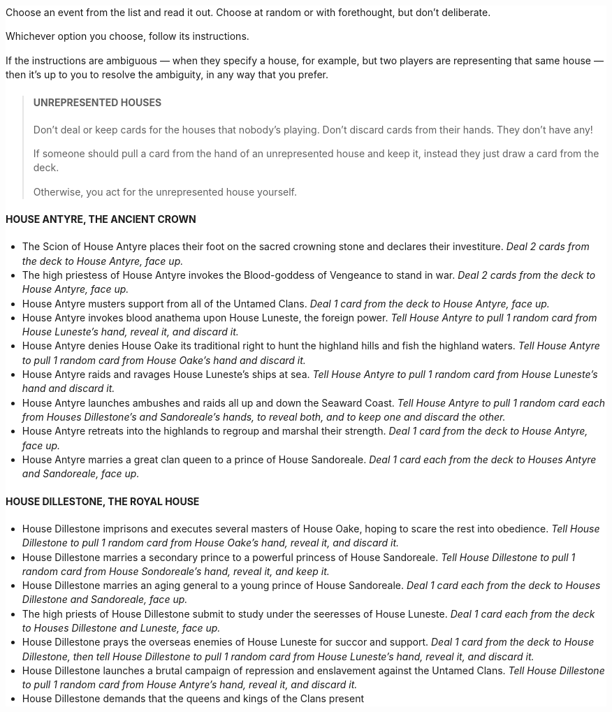 Choose an event from the list and read it out. Choose at random or with
forethought, but don’t deliberate.

Whichever option you choose, follow its instructions.

If the instructions are ambiguous — when they specify a house, for example, but
two players are representing that same house — then it’s up to you to resolve
the ambiguity, in any way that you prefer.

> #### UNREPRESENTED HOUSES
> 
> Don’t deal or keep cards for the houses that nobody’s playing. Don’t discard
> cards from their hands. They don’t have any!
> 
> If someone should pull a card from the hand of an unrepresented house and keep
> it, instead they just draw a card from the deck.
> 
> Otherwise, you act for the unrepresented house yourself.

#### HOUSE ANTYRE, THE ANCIENT CROWN

* The Scion of House Antyre places their foot on the sacred crowning stone and
  declares their investiture. *Deal 2 cards from the deck to House Antyre, face
  up.*
* The high priestess of House Antyre invokes the Blood-goddess of Vengeance to
  stand in war. *Deal 2 cards from the deck to House Antyre, face up.*
* House Antyre musters support from all of the Untamed Clans. *Deal 1 card from
  the deck to House Antyre, face up.*
* House Antyre invokes blood anathema upon House Luneste, the foreign power.
  *Tell House Antyre to pull 1 random card from House Luneste’s hand, reveal
  it, and discard it.*
* House Antyre denies House Oake its traditional right to hunt the highland
  hills and fish the highland waters. *Tell House Antyre to pull 1 random card
  from House Oake’s hand and discard it.*
* House Antyre raids and ravages House Luneste’s ships at sea. *Tell House
  Antyre to pull 1 random card from House Luneste’s hand and discard it.*
* House Antyre launches ambushes and raids all up and down the Seaward Coast.
  *Tell House Antyre to pull 1 random card each from Houses Dillestone’s and
  Sandoreale’s hands, to reveal both, and to keep one and discard the other.*
* House Antyre retreats into the highlands to regroup and marshal their
  strength. *Deal 1 card from the deck to House Antyre, face up.*
* House Antyre marries a great clan queen to a prince of House Sandoreale.
  *Deal 1 card each from the deck to Houses Antyre and Sandoreale, face up.*

#### HOUSE DILLESTONE, THE ROYAL HOUSE

* House Dillestone imprisons and executes several masters of House Oake, hoping
  to scare the rest into obedience. *Tell House Dillestone to pull 1 random
  card from House Oake’s hand, reveal it, and discard it.*
* House Dillestone marries a secondary prince to a powerful princess of House
  Sandoreale. *Tell House Dillestone to pull 1 random card from House
  Sondoreale’s hand, reveal it, and keep it.*
* House Dillestone marries an aging general to a young prince of House
  Sandoreale. *Deal 1 card each from the deck to Houses Dillestone and
  Sandoreale, face up.*
* The high priests of House Dillestone submit to study under the seeresses of
  House Luneste. *Deal 1 card each from the deck to Houses Dillestone and
  Luneste, face up.*
* House Dillestone prays the overseas enemies of House Luneste for succor and
  support. *Deal 1 card from the deck to House Dillestone, then tell House
  Dillestone to pull 1 random card from House Luneste’s hand, reveal it, and
  discard it.*
* House Dillestone launches a brutal campaign of repression and enslavement
  against the Untamed Clans. *Tell House Dillestone to pull 1 random card from
  House Antyre’s hand, reveal it, and discard it.*
* House Dillestone demands that the queens and kings of the Clans present